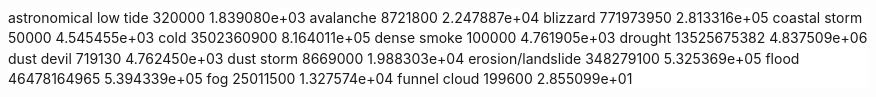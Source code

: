   <tr>
   <td style="text-align:left;"> astronomical low tide </td>
   <td style="text-align:right;"> 320000 </td>
   <td style="text-align:right;"> 1.839080e+03 </td>
  </tr>
  <tr>
   <td style="text-align:left;"> avalanche </td>
   <td style="text-align:right;"> 8721800 </td>
   <td style="text-align:right;"> 2.247887e+04 </td>
  </tr>
  <tr>
   <td style="text-align:left;"> blizzard </td>
   <td style="text-align:right;"> 771973950 </td>
   <td style="text-align:right;"> 2.813316e+05 </td>
  </tr>
  <tr>
   <td style="text-align:left;"> coastal storm </td>
   <td style="text-align:right;"> 50000 </td>
   <td style="text-align:right;"> 4.545455e+03 </td>
  </tr>
  <tr>
   <td style="text-align:left;"> cold </td>
   <td style="text-align:right;"> 3502360900 </td>
   <td style="text-align:right;"> 8.164011e+05 </td>
  </tr>
  <tr>
   <td style="text-align:left;"> dense smoke </td>
   <td style="text-align:right;"> 100000 </td>
   <td style="text-align:right;"> 4.761905e+03 </td>
  </tr>
  <tr>
   <td style="text-align:left;"> drought </td>
   <td style="text-align:right;"> 13525675382 </td>
   <td style="text-align:right;"> 4.837509e+06 </td>
  </tr>
  <tr>
   <td style="text-align:left;"> dust devil </td>
   <td style="text-align:right;"> 719130 </td>
   <td style="text-align:right;"> 4.762450e+03 </td>
  </tr>
  <tr>
   <td style="text-align:left;"> dust storm </td>
   <td style="text-align:right;"> 8669000 </td>
   <td style="text-align:right;"> 1.988303e+04 </td>
  </tr>
  <tr>
   <td style="text-align:left;"> erosion/landslide </td>
   <td style="text-align:right;"> 348279100 </td>
   <td style="text-align:right;"> 5.325369e+05 </td>
  </tr>
  <tr>
   <td style="text-align:left;"> flood </td>
   <td style="text-align:right;"> 46478164965 </td>
   <td style="text-align:right;"> 5.394339e+05 </td>
  </tr>
  <tr>
   <td style="text-align:left;"> fog </td>
   <td style="text-align:right;"> 25011500 </td>
   <td style="text-align:right;"> 1.327574e+04 </td>
  </tr>
  <tr>
   <td style="text-align:left;"> funnel cloud </td>
   <td style="text-align:right;"> 199600 </td>
   <td style="text-align:right;"> 2.855099e+01 </td>